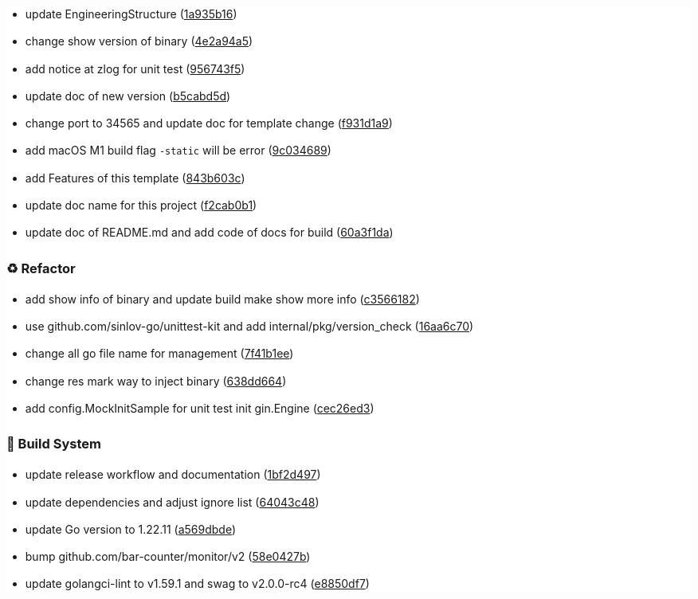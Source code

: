 * update EngineeringStructure ([1a935b16](https://github.com/bridgewwater/gin-api-swagger-temple/commit/1a935b16f9db8cf4336fb59681904c8051dfaaf3))

* change show version of binary ([4e2a94a5](https://github.com/bridgewwater/gin-api-swagger-temple/commit/4e2a94a50575413c56f66a54915f8bc8a9808e1e))

* add notice at zlog for unit test ([956743f5](https://github.com/bridgewwater/gin-api-swagger-temple/commit/956743f5eb000fdbcf714fd025d9a0b112c95bb9))

* update doc of new version ([b5cabd5d](https://github.com/bridgewwater/gin-api-swagger-temple/commit/b5cabd5d75ce894194fdbf1330bcf4b2293683f1))

* change port to 34565 and update doc for template change ([f931d1a9](https://github.com/bridgewwater/gin-api-swagger-temple/commit/f931d1a9095fbadab5c84f1cbadc70d9b2c16c1c))

* add macOS M1 build flag `-static` will be error ([9c034689](https://github.com/bridgewwater/gin-api-swagger-temple/commit/9c03468930e15c7a50782ae4737a43e8dccc1626))

* add Features of this template ([843b603c](https://github.com/bridgewwater/gin-api-swagger-temple/commit/843b603c920cfcb17ae0e2baa0e1b9a857c29a6d))

* update doc name for this project ([f2cab0b1](https://github.com/bridgewwater/gin-api-swagger-temple/commit/f2cab0b1cc49c86a0fea800c3aa84382ba49479b))

* update doc of README.md and add code of docs for build ([60a3f1da](https://github.com/bridgewwater/gin-api-swagger-temple/commit/60a3f1da3f49317852d1aea504ea4bba2ad00540))

### ♻ Refactor

* add show info of binary and update build make show more info ([c3566182](https://github.com/bridgewwater/gin-api-swagger-temple/commit/c35661829f5783b956c3c35c74579177b7b74021))

* use github.com/sinlov-go/unittest-kit and add internal/pkg/version_check ([16aa6c70](https://github.com/bridgewwater/gin-api-swagger-temple/commit/16aa6c70bf62b836e92427e2bd478f7902fe2b47))

* change all go file name for management ([7f41b1ee](https://github.com/bridgewwater/gin-api-swagger-temple/commit/7f41b1ee39d654f9e995d642d791250a17eb80e2))

* change res mark way to inject binary ([638dd664](https://github.com/bridgewwater/gin-api-swagger-temple/commit/638dd6646c9fced195e00521b10f443164e56f09))

* add config.MockInitSample for unit test init gin.Engine ([cec26ed3](https://github.com/bridgewwater/gin-api-swagger-temple/commit/cec26ed333a75ae9481ad6346f1f9af5a735918f))

### 👷‍ Build System

* update release workflow and documentation ([1bf2d497](https://github.com/bridgewwater/gin-api-swagger-temple/commit/1bf2d497206bf6d296df803431e565b114ae3d3a))

* update dependencies and adjust ignore list ([64043c48](https://github.com/bridgewwater/gin-api-swagger-temple/commit/64043c48fc6aec393a17e89c2851354f7eaf8880))

* update Go version to 1.22.11 ([a569dbde](https://github.com/bridgewwater/gin-api-swagger-temple/commit/a569dbdee0fa9bc84dddefc765570df808f73f70))

* bump github.com/bar-counter/monitor/v2 ([58e0427b](https://github.com/bridgewwater/gin-api-swagger-temple/commit/58e0427b5c7e3eaea74ec7ec70e83cc675cf147f))

* update golangci-lint to v1.59.1 and swag to v2.0.0-rc4 ([e8850df7](https://github.com/bridgewwater/gin-api-swagger-temple/commit/e8850df72286b65cb122fb77633c4482a859d0f8))

